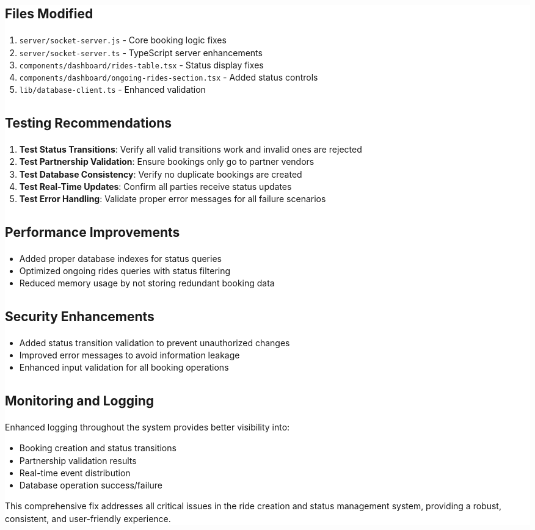 ## Files Modified

1. `server/socket-server.js` - Core booking logic fixes
2. `server/socket-server.ts` - TypeScript server enhancements
3. `components/dashboard/rides-table.tsx` - Status display fixes
4. `components/dashboard/ongoing-rides-section.tsx` - Added status controls
5. `lib/database-client.ts` - Enhanced validation

## Testing Recommendations

1. **Test Status Transitions**: Verify all valid transitions work and invalid ones are rejected
2. **Test Partnership Validation**: Ensure bookings only go to partner vendors
3. **Test Database Consistency**: Verify no duplicate bookings are created
4. **Test Real-Time Updates**: Confirm all parties receive status updates
5. **Test Error Handling**: Validate proper error messages for all failure scenarios

## Performance Improvements

- Added proper database indexes for status queries
- Optimized ongoing rides queries with status filtering
- Reduced memory usage by not storing redundant booking data

## Security Enhancements

- Added status transition validation to prevent unauthorized changes
- Improved error messages to avoid information leakage
- Enhanced input validation for all booking operations

## Monitoring and Logging

Enhanced logging throughout the system provides better visibility into:
- Booking creation and status transitions
- Partnership validation results
- Real-time event distribution
- Database operation success/failure

This comprehensive fix addresses all critical issues in the ride creation and status management system, providing a robust, consistent, and user-friendly experience.
